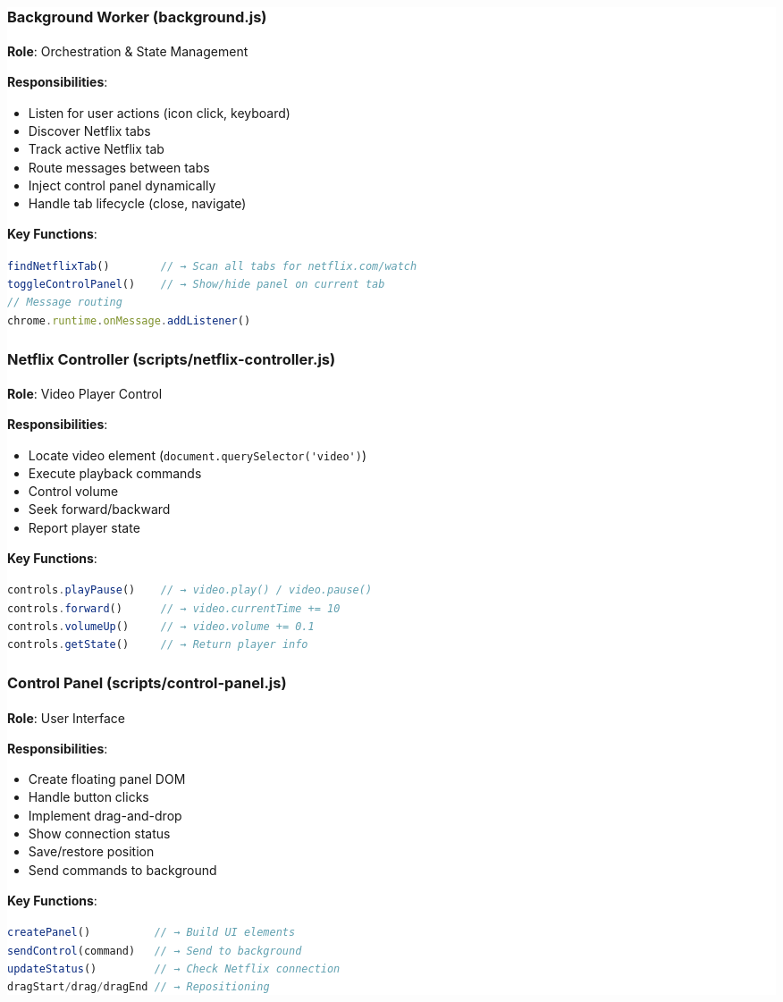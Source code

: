 ### Background Worker (background.js)
**Role**: Orchestration & State Management

**Responsibilities**:
- Listen for user actions (icon click, keyboard)
- Discover Netflix tabs
- Track active Netflix tab
- Route messages between tabs
- Inject control panel dynamically
- Handle tab lifecycle (close, navigate)

**Key Functions**:
```javascript
findNetflixTab()        // → Scan all tabs for netflix.com/watch
toggleControlPanel()    // → Show/hide panel on current tab
// Message routing
chrome.runtime.onMessage.addListener()
```

### Netflix Controller (scripts/netflix-controller.js)
**Role**: Video Player Control

**Responsibilities**:
- Locate video element (`document.querySelector('video')`)
- Execute playback commands
- Control volume
- Seek forward/backward
- Report player state

**Key Functions**:
```javascript
controls.playPause()    // → video.play() / video.pause()
controls.forward()      // → video.currentTime += 10
controls.volumeUp()     // → video.volume += 0.1
controls.getState()     // → Return player info
```

### Control Panel (scripts/control-panel.js)
**Role**: User Interface

**Responsibilities**:
- Create floating panel DOM
- Handle button clicks
- Implement drag-and-drop
- Show connection status
- Save/restore position
- Send commands to background

**Key Functions**:
```javascript
createPanel()          // → Build UI elements
sendControl(command)   // → Send to background
updateStatus()         // → Check Netflix connection
dragStart/drag/dragEnd // → Repositioning
```
